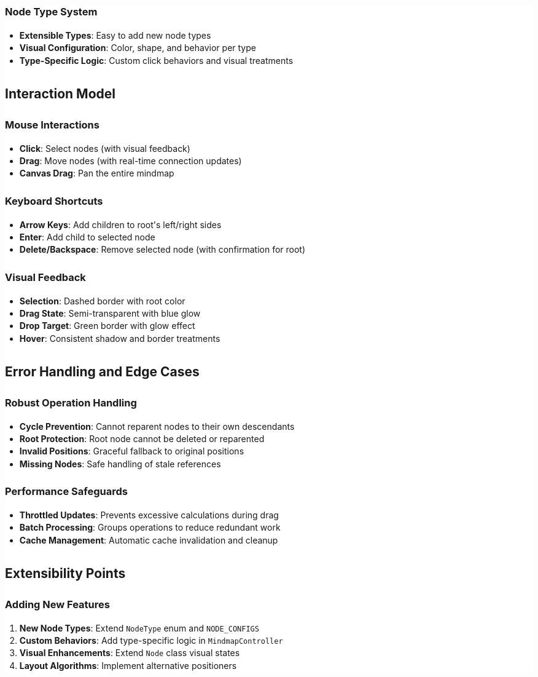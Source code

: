 ### Node Type System

- **Extensible Types**: Easy to add new node types
- **Visual Configuration**: Color, shape, and behavior per type
- **Type-Specific Logic**: Custom click behaviors and visual treatments

## Interaction Model

### Mouse Interactions

- **Click**: Select nodes (with visual feedback)
- **Drag**: Move nodes (with real-time connection updates)
- **Canvas Drag**: Pan the entire mindmap

### Keyboard Shortcuts

- **Arrow Keys**: Add children to root's left/right sides
- **Enter**: Add child to selected node
- **Delete/Backspace**: Remove selected node (with confirmation for root)

### Visual Feedback

- **Selection**: Dashed border with root color
- **Drag State**: Semi-transparent with blue glow
- **Drop Target**: Green border with glow effect
- **Hover**: Consistent shadow and border treatments

## Error Handling and Edge Cases

### Robust Operation Handling

- **Cycle Prevention**: Cannot reparent nodes to their own descendants
- **Root Protection**: Root node cannot be deleted or reparented
- **Invalid Positions**: Graceful fallback to original positions
- **Missing Nodes**: Safe handling of stale references

### Performance Safeguards

- **Throttled Updates**: Prevents excessive calculations during drag
- **Batch Processing**: Groups operations to reduce redundant work  
- **Cache Management**: Automatic cache invalidation and cleanup

## Extensibility Points

### Adding New Features

1. **New Node Types**: Extend `NodeType` enum and `NODE_CONFIGS`
2. **Custom Behaviors**: Add type-specific logic in `MindmapController`
3. **Visual Enhancements**: Extend `Node` class visual states
4. **Layout Algorithms**: Implement alternative positioners
